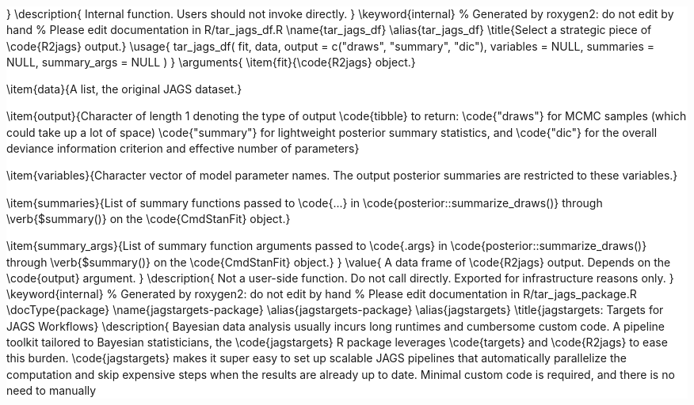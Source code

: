 }
\description{
Internal function. Users should not invoke directly.
}
\keyword{internal}
% Generated by roxygen2: do not edit by hand
% Please edit documentation in R/tar_jags_df.R
\name{tar_jags_df}
\alias{tar_jags_df}
\title{Select a strategic piece of \code{R2jags} output.}
\usage{
tar_jags_df(
  fit,
  data,
  output = c("draws", "summary", "dic"),
  variables = NULL,
  summaries = NULL,
  summary_args = NULL
)
}
\arguments{
\item{fit}{\code{R2jags} object.}

\item{data}{A list, the original JAGS dataset.}

\item{output}{Character of length 1 denoting the type of output \code{tibble}
to return: \code{"draws"} for MCMC samples (which could take up a lot of space)
\code{"summary"} for lightweight posterior summary statistics,
and \code{"dic"} for the overall deviance information criterion
and effective number of parameters}

\item{variables}{Character vector of model parameter names.
The output posterior summaries are restricted to these variables.}

\item{summaries}{List of summary functions passed to \code{...} in
\code{posterior::summarize_draws()} through \verb{$summary()}
on the \code{CmdStanFit} object.}

\item{summary_args}{List of summary function arguments passed to
\code{.args} in \code{posterior::summarize_draws()} through \verb{$summary()}
on the \code{CmdStanFit} object.}
}
\value{
A data frame of \code{R2jags} output. Depends on the \code{output} argument.
}
\description{
Not a user-side function. Do not call directly.
Exported for infrastructure reasons only.
}
\keyword{internal}
% Generated by roxygen2: do not edit by hand
% Please edit documentation in R/tar_jags_package.R
\docType{package}
\name{jagstargets-package}
\alias{jagstargets-package}
\alias{jagstargets}
\title{jagstargets: Targets for JAGS Workflows}
\description{
Bayesian data analysis usually incurs long runtimes
and cumbersome custom code. A pipeline toolkit tailored to
Bayesian statisticians, the \code{jagstargets} R package leverages
\code{targets} and \code{R2jags} to ease this burden.
\code{jagstargets} makes it super easy to set up scalable
JAGS pipelines that automatically parallelize the computation
and skip expensive steps when the results are already up to date.
Minimal custom code is required, and there is no need to manually